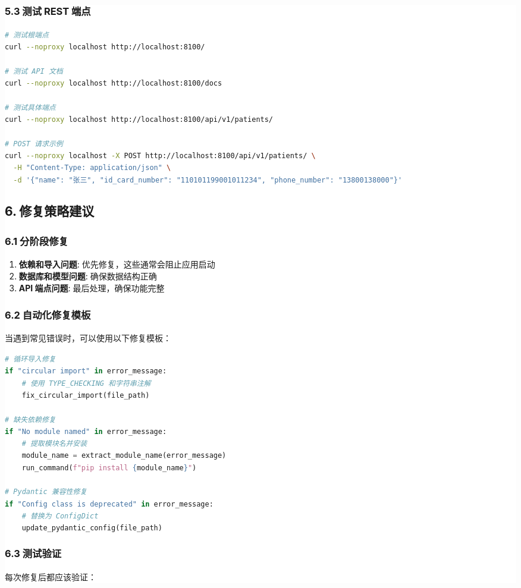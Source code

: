 ### 5.3 测试 REST 端点

```bash
# 测试根端点
curl --noproxy localhost http://localhost:8100/

# 测试 API 文档
curl --noproxy localhost http://localhost:8100/docs

# 测试具体端点
curl --noproxy localhost http://localhost:8100/api/v1/patients/

# POST 请求示例
curl --noproxy localhost -X POST http://localhost:8100/api/v1/patients/ \
  -H "Content-Type: application/json" \
  -d '{"name": "张三", "id_card_number": "110101199001011234", "phone_number": "13800138000"}'
```

## 6. 修复策略建议

### 6.1 分阶段修复

1. **依赖和导入问题**: 优先修复，这些通常会阻止应用启动
2. **数据库和模型问题**: 确保数据结构正确
3. **API 端点问题**: 最后处理，确保功能完整

### 6.2 自动化修复模板

当遇到常见错误时，可以使用以下修复模板：

```python
# 循环导入修复
if "circular import" in error_message:
    # 使用 TYPE_CHECKING 和字符串注解
    fix_circular_import(file_path)

# 缺失依赖修复
if "No module named" in error_message:
    # 提取模块名并安装
    module_name = extract_module_name(error_message)
    run_command(f"pip install {module_name}")

# Pydantic 兼容性修复
if "Config class is deprecated" in error_message:
    # 替换为 ConfigDict
    update_pydantic_config(file_path)
```

### 6.3 测试验证

每次修复后都应该验证：
